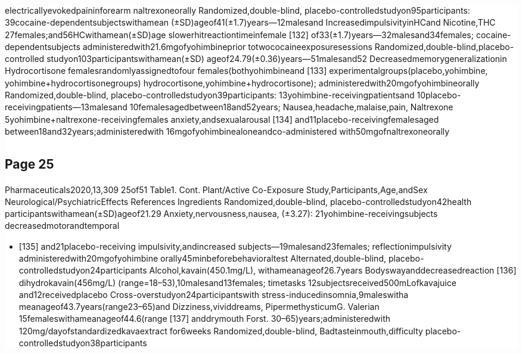 electricallyevokedpaininforearm
naltrexoneorally
Randomized,double-blind,
placebo-controlledstudyon95participants:
39cocaine-dependentsubjectswithamean
(±SD)ageof41(±1.7)years—12malesand IncreasedimpulsivityinHCand
Nicotine,THC 27females;and56HCwithamean(±SD)age slowerhitreactiontimeinfemale [132]
of33(±1.7)years—32malesand34females; cocaine-dependentsubjects
administeredwith21.6mgofyohimbineprior
totwococaineexposuresessions
Randomized,double-blind,placebo-controlled
studyon103participantswithamean(±SD)
ageof24.79(±0.36)years—51malesand52 Decreasedmemorygeneralizationin
Hydrocortisone femalesrandomlyassignedtofour females(bothyohimbineand [133]
experimentalgroups(placebo,yohimbine, yohimbine+hydrocortisonegroups)
hydrocortisone,yohimbine+hydrocortisone);
administeredwith20mgofyohimbineorally
Randomized,double-blind,
placebo-controlledstudyon39participants:
13yohimbine-receivingpatientsand
10placebo-receivingpatients—13malesand
10femalesagedbetween18and52years; Nausea,headache,malaise,pain,
Naltrexone 5yohimbine+naltrexone-receivingfemales anxiety,andsexualarousal [134]
and11placebo-receivingfemalesaged
between18and32years;administeredwith
16mgofyohimbinealoneandco-administered
with50mgofnaltrexoneorally

## Page 25

Pharmaceuticals2020,13,309 25of51
Table1. Cont.
Plant/Active
Co-Exposure Study,Participants,Age,andSex Neurological/PsychiatricEffects References
Ingredients
Randomized,double-blind,
placebo-controlledstudyon42health
participantswithamean(±SD)ageof21.29 Anxiety,nervousness,nausea,
(±3.27): 21yohimbine-receivingsubjects decreasedmotorandtemporal
- [135]
and21placebo-receiving impulsivity,andincreased
subjects—19malesand23females; reflectionimpulsivity
administeredwith20mgofyohimbine
orally45minbeforebehavioraltest
Alternated,double-blind,
placebo-controlledstudyon24participants
Alcohol,kavain(450.1mg/L), withameanageof26.7years Bodyswayanddecreasedreaction
[136]
dihydrokavain(456mg/L) (range=18–53),10malesand13females; timetasks
12subjectsreceived500mLofkavajuice
and12receivedplacebo
Cross-overstudyon24participantswith
stress-inducedinsomnia,9maleswitha
meanageof43.7years(range23–65)and
Dizziness,vividdreams,
PipermethysticumG. Valerian 15femaleswithameanageof44.6(range [137]
anddrymouth
Forst. 30–65)years;administeredwith
120mg/dayofstandardizedkavaextract
for6weeks
Randomized,double-blind,
Badtasteinmouth,difficulty
placebo-controlledstudyon38participants